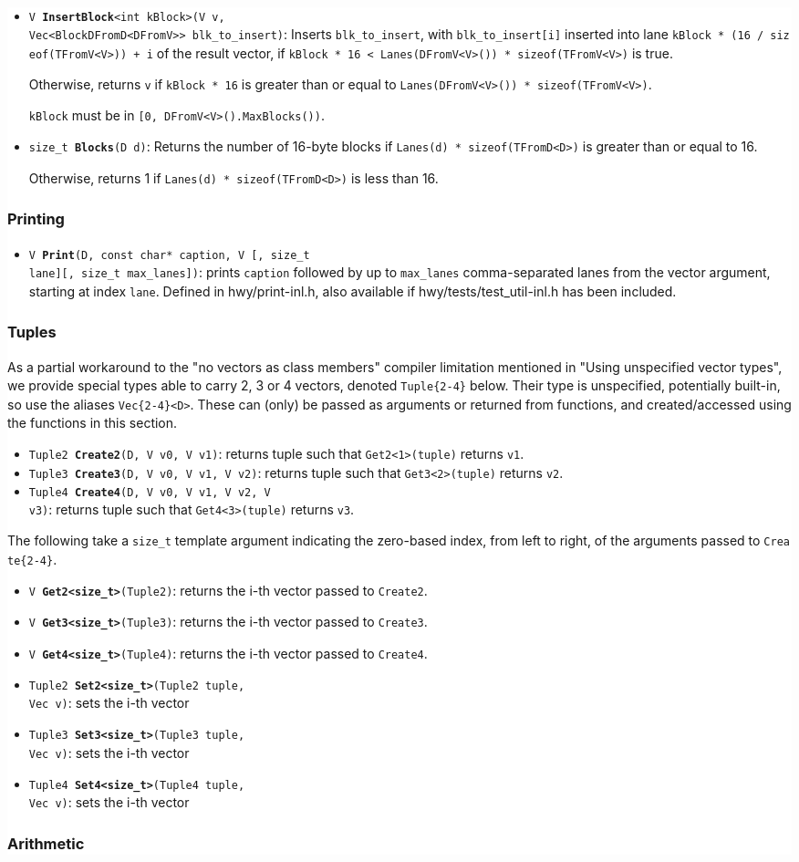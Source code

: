 *   <code>V **InsertBlock**&lt;int kBlock&gt;(V v, Vec<BlockDFromD<DFromV<V>>>
    blk_to_insert)</code>: Inserts `blk_to_insert`, with `blk_to_insert[i]`
    inserted into lane `kBlock * (16 / sizeof(TFromV<V>)) + i` of the result
    vector, if `kBlock * 16 < Lanes(DFromV<V>()) * sizeof(TFromV<V>)` is true.

    Otherwise, returns `v` if `kBlock * 16` is greater than or equal to
    `Lanes(DFromV<V>()) * sizeof(TFromV<V>)`.

    `kBlock` must be in `[0, DFromV<V>().MaxBlocks())`.

*   <code>size_t **Blocks**(D d)</code>: Returns the number of 16-byte blocks
    if `Lanes(d) * sizeof(TFromD<D>)` is greater than or equal to 16.

    Otherwise, returns 1 if `Lanes(d) * sizeof(TFromD<D>)` is less than 16.

### Printing

*   <code>V **Print**(D, const char* caption, V [, size_t lane][, size_t
    max_lanes])</code>: prints `caption` followed by up to `max_lanes`
    comma-separated lanes from the vector argument, starting at index `lane`.
    Defined in hwy/print-inl.h, also available if hwy/tests/test_util-inl.h has
    been included.

### Tuples

As a partial workaround to the "no vectors as class members" compiler limitation
mentioned in "Using unspecified vector types", we provide special types able to
carry 2, 3 or 4 vectors, denoted `Tuple{2-4}` below. Their type is unspecified,
potentially built-in, so use the aliases `Vec{2-4}<D>`. These can (only)
be passed as arguments or returned from functions, and created/accessed using
the functions in this section.

*   <code>Tuple2 **Create2**(D, V v0, V v1)</code>: returns tuple such that
    `Get2<1>(tuple)` returns `v1`.
*   <code>Tuple3 **Create3**(D, V v0, V v1, V v2)</code>: returns tuple such
    that `Get3<2>(tuple)` returns `v2`.
*   <code>Tuple4 **Create4**(D, V v0, V v1, V v2, V v3)</code>: returns tuple
    such that `Get4<3>(tuple)` returns `v3`.

The following take a `size_t` template argument indicating the zero-based index,
from left to right, of the arguments passed to `Create{2-4}`.

*   <code>V **Get2&lt;size_t&gt;**(Tuple2)</code>: returns the i-th vector
    passed to `Create2`.
*   <code>V **Get3&lt;size_t&gt;**(Tuple3)</code>: returns the i-th vector
    passed to `Create3`.
*   <code>V **Get4&lt;size_t&gt;**(Tuple4)</code>: returns the i-th vector
    passed to `Create4`.

*   <code>Tuple2 **Set2&lt;size_t&gt;**(Tuple2 tuple, Vec v)</code>: sets the i-th vector

*   <code>Tuple3 **Set3&lt;size_t&gt;**(Tuple3 tuple, Vec v)</code>: sets the i-th vector

*   <code>Tuple4 **Set4&lt;size_t&gt;**(Tuple4 tuple, Vec v)</code>: sets the i-th vector

### Arithmetic
